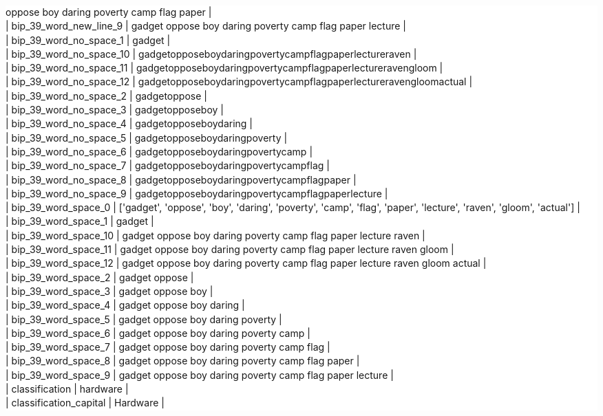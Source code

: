 oppose
boy
daring
poverty
camp
flag
paper |  
| bip_39_word_new_line_9 | gadget
oppose
boy
daring
poverty
camp
flag
paper
lecture |  
| bip_39_word_no_space_1 | gadget |  
| bip_39_word_no_space_10 | gadgetopposeboydaringpovertycampflagpaperlectureraven |  
| bip_39_word_no_space_11 | gadgetopposeboydaringpovertycampflagpaperlectureravengloom |  
| bip_39_word_no_space_12 | gadgetopposeboydaringpovertycampflagpaperlectureravengloomactual |  
| bip_39_word_no_space_2 | gadgetoppose |  
| bip_39_word_no_space_3 | gadgetopposeboy |  
| bip_39_word_no_space_4 | gadgetopposeboydaring |  
| bip_39_word_no_space_5 | gadgetopposeboydaringpoverty |  
| bip_39_word_no_space_6 | gadgetopposeboydaringpovertycamp |  
| bip_39_word_no_space_7 | gadgetopposeboydaringpovertycampflag |  
| bip_39_word_no_space_8 | gadgetopposeboydaringpovertycampflagpaper |  
| bip_39_word_no_space_9 | gadgetopposeboydaringpovertycampflagpaperlecture |  
| bip_39_word_space_0 | ['gadget', 'oppose', 'boy', 'daring', 'poverty', 'camp', 'flag', 'paper', 'lecture', 'raven', 'gloom', 'actual'] |  
| bip_39_word_space_1 | gadget |  
| bip_39_word_space_10 | gadget oppose boy daring poverty camp flag paper lecture raven |  
| bip_39_word_space_11 | gadget oppose boy daring poverty camp flag paper lecture raven gloom |  
| bip_39_word_space_12 | gadget oppose boy daring poverty camp flag paper lecture raven gloom actual |  
| bip_39_word_space_2 | gadget oppose |  
| bip_39_word_space_3 | gadget oppose boy |  
| bip_39_word_space_4 | gadget oppose boy daring |  
| bip_39_word_space_5 | gadget oppose boy daring poverty |  
| bip_39_word_space_6 | gadget oppose boy daring poverty camp |  
| bip_39_word_space_7 | gadget oppose boy daring poverty camp flag |  
| bip_39_word_space_8 | gadget oppose boy daring poverty camp flag paper |  
| bip_39_word_space_9 | gadget oppose boy daring poverty camp flag paper lecture |  
| classification | hardware |  
| classification_capital | Hardware |  